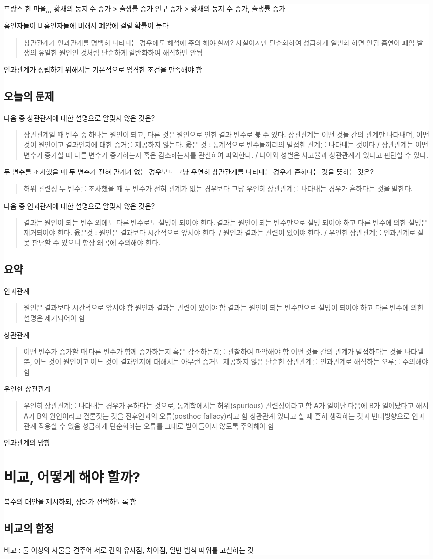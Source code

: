 프랑스 한 마을,,,
황새의 둥지 수 증가 > 출생률 증가 
인구 증가 > 황새의 둥지 수 증가, 출생률 증가 

흡연자들이 비흡연자들에 비해서 폐암에 걸릴 확률이 높다 
> 상관관계가 인과관계를 명백히 나타내는 경우에도 해석에 주의 해야 할까?
사실이지만 단순화하여 성급하게 일반화 하면 안됨 
흡연이 폐암 발생의 유일한 원인인 것처럼 단순하게 일반화하여 해석하면 안됨

인과관계가 성립하기 위해서는 기본적으로 엄격한 조건을 만족해야 함

## 오늘의 문제
다음 중 상관관계에 대한 설명으로 알맞지 않은 것은?
> 상관관계일 때 변수 중 하나는 원인이 되고, 다른 것은 원인으로 인한 결과 변수로 볿 수 있다. 
> 상관관계는 어떤 것들 간의 관계만 나타내며, 어떤 것이 원인이고 결과인지에 대한 증거를 제공하지 않는다. 
> 옳은 것 : 통계적으로 변수들끼리의 밀접한 관계를 나타내는 것이다 / 상관관계는 어떤 변수가 증가할 때 다른 변수가 증가하는지 혹은 감소하는지를 관찰하여 파악한다. / 나이와 성별은 사고율과 상관관계가 있다고 판단할 수 있다. 

두 변수를 조사했을 때 두 변수가 전혀 관계가 없는 경우보다 그냥 우연히 상관관계를 나타내는 경우가 흔하다는 것을 뜻하는 것은? 
> 허위 관련성 
> 두 변수를 조사했을 때 두 변수가 전혀 관계가 없는 경우보다 그냥 우연히 상관관계를 나타내는 경우가 흔하다는 것을 말한다. 

다음 중 인과관계에 대한 설명으로 알맞지 않은 것은?
> 결과는 원인이 되는 변수 외에도 다른 변수로도 설명이 되어야 한다. 
> 결과는 원인이 되는 변수만으로 설명 되어야 하고 다른 변수에 의한 설명은 제거되어야 한다.
> 옳은것 : 원인은 결과보다 시간적으로 앞서야 한다. / 원인과 결과는 관련이 있어야 한다. / 우연한 상관관계를 인과관계로 잘못 판단할 수 있으니 항상 왜곡에 주의해야 한다. 

## 요약
인과관계 
> 원인은 결과보다 시간적으로 앞서야 함
> 원인과 결과는 관련이 있어야 함
> 결과는 원인이 되는 변수만으로 설명이 되어야 하고 다른 변수에 의한 설명은 제거되어야 함

상관관계 
> 어떤 변수가 증가할 때 다른 변수가 함께 증가하는지 혹은 감소하는지를 관찰하여 파악해야 함
> 어떤 것들 간의 관계가 밀접하다는 것을 나타낼 뿐, 어느 것이 원인이고 어느 것이 결과인지에 대해서는 아무런 증거도 제공하지 않음
> 단순한 상관관계를 인과관계로 해석하는 오류를 주의해야 함

우연한 상관관계
> 우연히 상관관계를 나타내는 경우가 흔하다는 것으로, 통계학에서는 허위(spurious) 관련성이라고 함
> A가 일어난 다음에 B가 일어났다고 해서 A가 B의 원인이라고 결론짓는 것을 전후인과의 오류(posthoc fallacy)라고 함
> 상관관계 있다고 할 때 흔히 생각하는 것과 반대방향으로 인과관계 작용할 수 있음
> 성급하게 단순화하는 오류를 그대로 받아들이지 않도록 주의해야 함

인과관계의 방향 

# 비교, 어떻게 해야 할까?
복수의 대안을 제시하되, 상대가 선택하도록 함

## 비교의 함정
비교 : 둘 이상의 사물을 견주어 서로 간의 유사점, 차이점, 일반 법칙 따위를 고찰하는 것
